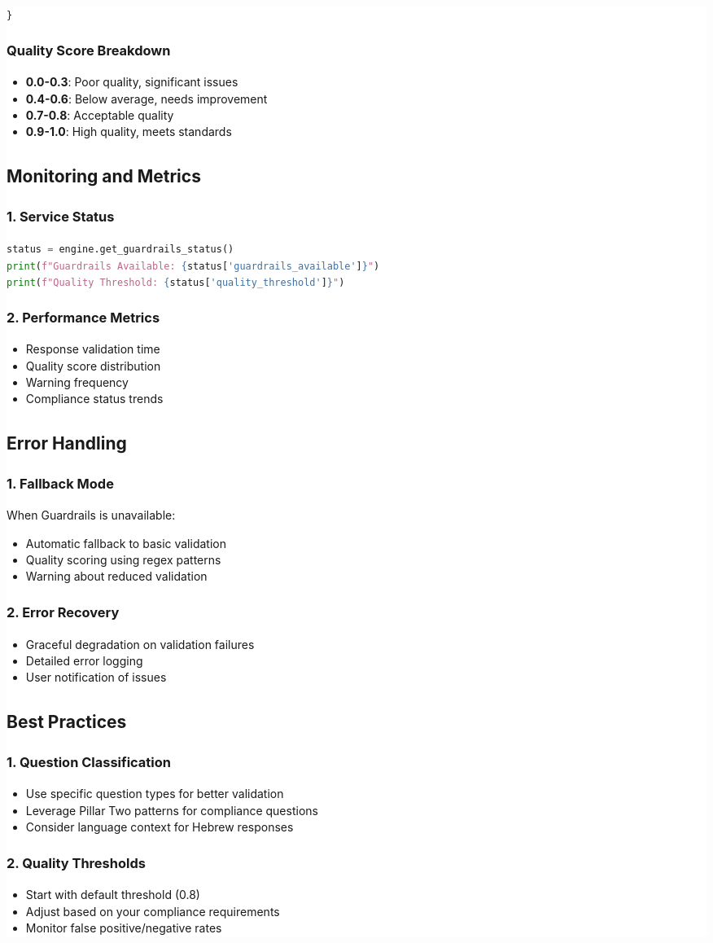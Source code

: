 ```python
}
```

### Quality Score Breakdown
- **0.0-0.3**: Poor quality, significant issues
- **0.4-0.6**: Below average, needs improvement
- **0.7-0.8**: Acceptable quality
- **0.9-1.0**: High quality, meets standards

## Monitoring and Metrics

### 1. **Service Status**
```python
status = engine.get_guardrails_status()
print(f"Guardrails Available: {status['guardrails_available']}")
print(f"Quality Threshold: {status['quality_threshold']}")
```

### 2. **Performance Metrics**
- Response validation time
- Quality score distribution
- Warning frequency
- Compliance status trends

## Error Handling

### 1. **Fallback Mode**
When Guardrails is unavailable:
- Automatic fallback to basic validation
- Quality scoring using regex patterns
- Warning about reduced validation

### 2. **Error Recovery**
- Graceful degradation on validation failures
- Detailed error logging
- User notification of issues

## Best Practices

### 1. **Question Classification**
- Use specific question types for better validation
- Leverage Pillar Two patterns for compliance questions
- Consider language context for Hebrew responses

### 2. **Quality Thresholds**
- Start with default threshold (0.8)
- Adjust based on your compliance requirements
- Monitor false positive/negative rates
